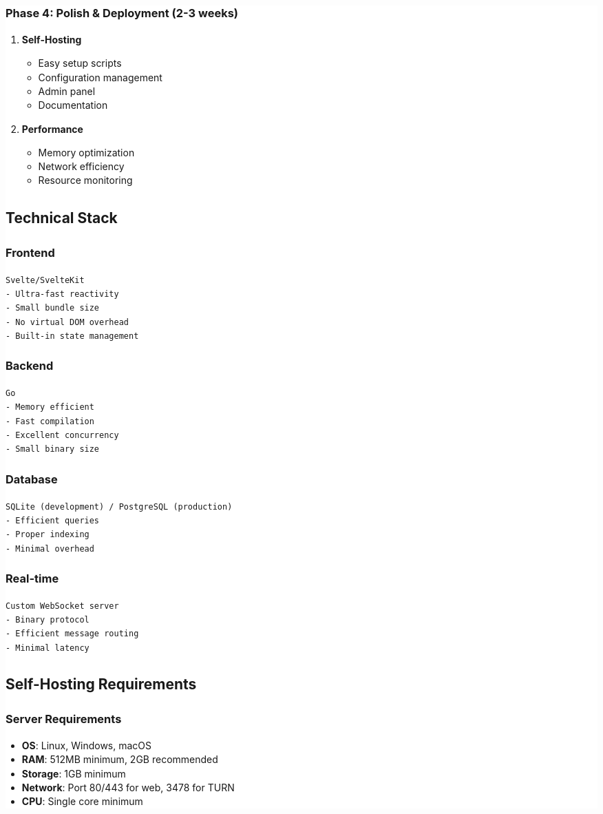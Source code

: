 ### Phase 4: Polish & Deployment (2-3 weeks)
1. **Self-Hosting**
   - Easy setup scripts
   - Configuration management
   - Admin panel
   - Documentation

2. **Performance**
   - Memory optimization
   - Network efficiency
   - Resource monitoring

## Technical Stack

### Frontend
```
Svelte/SvelteKit
- Ultra-fast reactivity
- Small bundle size
- No virtual DOM overhead
- Built-in state management
```

### Backend
```
Go
- Memory efficient
- Fast compilation
- Excellent concurrency
- Small binary size
```

### Database
```
SQLite (development) / PostgreSQL (production)
- Efficient queries
- Proper indexing
- Minimal overhead
```

### Real-time
```
Custom WebSocket server
- Binary protocol
- Efficient message routing
- Minimal latency
```

## Self-Hosting Requirements

### Server Requirements
- **OS**: Linux, Windows, macOS
- **RAM**: 512MB minimum, 2GB recommended
- **Storage**: 1GB minimum
- **Network**: Port 80/443 for web, 3478 for TURN
- **CPU**: Single core minimum
